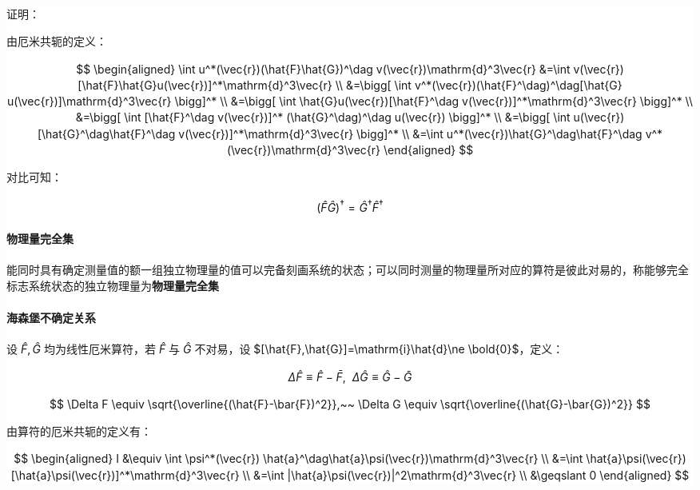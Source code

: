 证明：

由厄米共轭的定义：

$$
\begin{aligned}
\int u^*(\vec{r})(\hat{F}\hat{G})^\dag v(\vec{r})\mathrm{d}^3\vec{r}
&=\int v(\vec{r})[\hat{F}\hat{G}u(\vec{r})]^*\mathrm{d}^3\vec{r} \\
&=\bigg[ \int v^*(\vec{r})(\hat{F}^\dag)^\dag[\hat{G} u(\vec{r})]\mathrm{d}^3\vec{r} \bigg]^* \\
&=\bigg[ \int \hat{G}u(\vec{r})[\hat{F}^\dag v(\vec{r})]^*\mathrm{d}^3\vec{r} \bigg]^* \\
&=\bigg[ \int [\hat{F}^\dag v(\vec{r})]^* (\hat{G}^\dag)^\dag u(\vec{r}) \bigg]^* \\
&=\bigg[ \int u(\vec{r}) [\hat{G}^\dag\hat{F}^\dag v(\vec{r})]^*\mathrm{d}^3\vec{r} \bigg]^* \\
&=\int u^*(\vec{r})\hat{G}^\dag\hat{F}^\dag v^*(\vec{r})\mathrm{d}^3\vec{r}
\end{aligned}
$$

对比可知：

$$
(\hat{F}\hat{G})^\dag
=\hat{G}^\dag\hat{F}^\dag
$$

#### 物理量完全集

能同时具有确定测量值的额一组独立物理量的值可以完备刻画系统的状态；可以同时测量的物理量所对应的算符是彼此对易的，称能够完全标志系统状态的独立物理量为**物理量完全集**

#### 海森堡不确定关系

设 $\hat{F},\hat{G}$ 均为线性厄米算符，若 $\hat{F}$ 与 $\hat{G}$ 不对易，设 $[\hat{F},\hat{G}]=\mathrm{i}\hat{d}\ne \bold{0}$，定义：

$$
\Delta \hat{F}
\equiv \hat{F}-\bar{F},~~
\Delta \hat{G}
\equiv \hat{G}-\bar{G}
$$

$$
\Delta F
\equiv \sqrt{\overline{(\hat{F}-\bar{F})^2}},~~
\Delta G
\equiv \sqrt{\overline{(\hat{G}-\bar{G})^2}}
$$

由算符的厄米共轭的定义有：

$$
\begin{aligned}
I
&\equiv \int \psi^*(\vec{r}) \hat{a}^\dag\hat{a}\psi(\vec{r})\mathrm{d}^3\vec{r} \\
&=\int \hat{a}\psi(\vec{r})[\hat{a}\psi(\vec{r})]^*\mathrm{d}^3\vec{r} \\
&=\int |\hat{a}\psi(\vec{r})|^2\mathrm{d}^3\vec{r} \\
&\geqslant 0
\end{aligned}
$$
